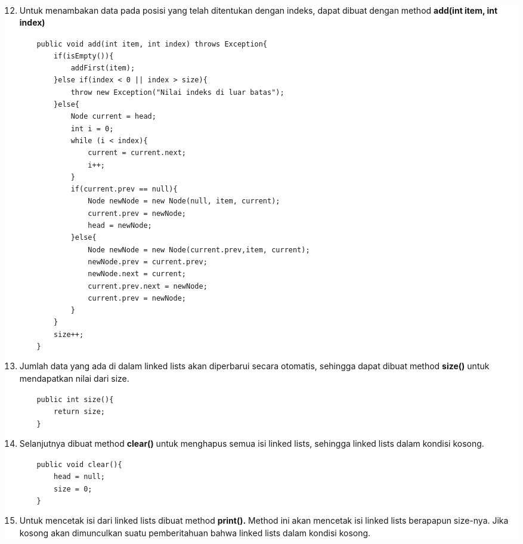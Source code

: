 12. Untuk menambakan data pada posisi yang telah ditentukan dengan indeks, dapat dibuat dengan method **add(int item, int index)** 

    ```
        public void add(int item, int index) throws Exception{
            if(isEmpty()){
                addFirst(item);
            }else if(index < 0 || index > size){
                throw new Exception("Nilai indeks di luar batas");
            }else{
                Node current = head;
                int i = 0;
                while (i < index){
                    current = current.next;
                    i++;
                }
                if(current.prev == null){
                    Node newNode = new Node(null, item, current);
                    current.prev = newNode;
                    head = newNode;
                }else{
                    Node newNode = new Node(current.prev,item, current);
                    newNode.prev = current.prev;
                    newNode.next = current;
                    current.prev.next = newNode;
                    current.prev = newNode;
                }
            }
            size++;
        }
    ```

13. Jumlah data yang ada di dalam linked lists akan diperbarui secara otomatis, sehingga dapat dibuat method **size()** untuk mendapatkan nilai dari size. 

    ```
        public int size(){
            return size;
        }
    ```

14. Selanjutnya dibuat method **clear()** untuk menghapus semua isi linked lists, sehingga linked lists dalam kondisi kosong. 

    ```
        public void clear(){
            head = null;
            size = 0;
        }
    ```

15. Untuk mencetak isi dari linked lists dibuat method **print().** Method ini akan mencetak isi linked lists berapapun size-nya. Jika kosong akan dimunculkan suatu pemberitahuan bahwa linked lists dalam kondisi kosong. 
